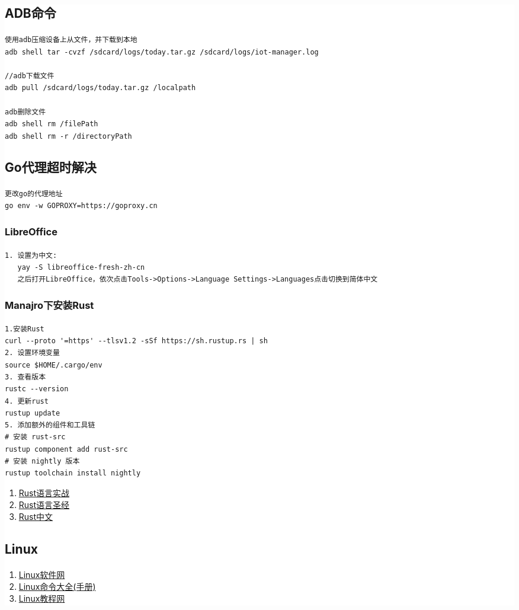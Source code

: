 ## ADB命令
```text
使用adb压缩设备上从文件，并下载到本地
adb shell tar -cvzf /sdcard/logs/today.tar.gz /sdcard/logs/iot-manager.log

//adb下载文件
adb pull /sdcard/logs/today.tar.gz /localpath

adb删除文件
adb shell rm /filePath
adb shell rm -r /directoryPath
```

## Go代理超时解决
```text
更改go的代理地址
go env -w GOPROXY=https://goproxy.cn
```

### LibreOffice
```text
1. 设置为中文:
   yay -S libreoffice-fresh-zh-cn
   之后打开LibreOffice，依次点击Tools->Options->Language Settings->Languages点击切换到简体中文
```

### Manajro下安装Rust
```text
1.安装Rust
curl --proto '=https' --tlsv1.2 -sSf https://sh.rustup.rs | sh
2. 设置环境变量
source $HOME/.cargo/env
3. 查看版本
rustc --version
4. 更新rust
rustup update
5. 添加额外的组件和工具链
# 安装 rust-src
rustup component add rust-src
# 安装 nightly 版本
rustup toolchain install nightly

```

1. [Rust语言实战](https://practice-zh.course.rs/why-exercise.html)
2. [Rust语言圣经](https://course.rs/into-rust.html)
3. [Rust中文]()

## Linux
1. [Linux软件网](https://www.linuxpack.net/)
2. [Linux命令大全(手册)](https://www.linuxcool.com/)
3. [Linux教程网](https://www.linuxjiaocheng.com/)